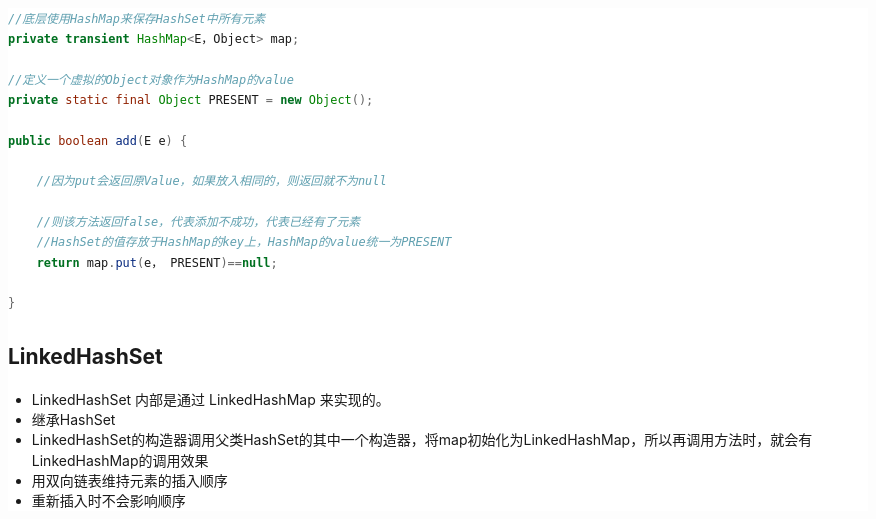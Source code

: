 ```java
//底层使用HashMap来保存HashSet中所有元素
private transient HashMap<E，Object> map;

//定义一个虚拟的Object对象作为HashMap的value
private static final Object PRESENT = new Object();

public boolean add(E e) {

    //因为put会返回原Value，如果放入相同的，则返回就不为null

    //则该方法返回false，代表添加不成功，代表已经有了元素
	//HashSet的值存放于HashMap的key上，HashMap的value统一为PRESENT
    return map.put(e， PRESENT)==null;

}
```

## LinkedHashSet

+ LinkedHashSet 内部是通过 LinkedHashMap 来实现的。
+ 继承HashSet
+ LinkedHashSet的构造器调用父类HashSet的其中一个构造器，将map初始化为LinkedHashMap，所以再调用方法时，就会有LinkedHashMap的调用效果
+ 用双向链表维持元素的插入顺序
+ 重新插入时不会影响顺序